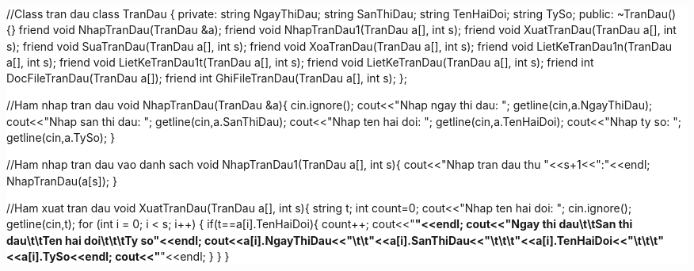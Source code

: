 

//Class tran dau
class TranDau
{
private:
	string NgayThiDau;
	string SanThiDau;
	string TenHaiDoi;
	string TySo;
public:
	 ~TranDau() {}
	  friend void NhapTranDau(TranDau &a);
	  friend void NhapTranDau1(TranDau a[], int s);
	  friend void XuatTranDau(TranDau a[], int s);
	  friend void SuaTranDau(TranDau a[], int s);
	  friend void XoaTranDau(TranDau a[], int s);
	  friend void LietKeTranDau1n(TranDau a[], int s);
	  friend void LietKeTranDau1t(TranDau a[], int s);
	  friend void LietKeTranDau(TranDau a[], int s);
	  friend int DocFileTranDau(TranDau a[]);
	  friend int GhiFileTranDau(TranDau a[], int s);
};


//Ham nhap tran dau
	void NhapTranDau(TranDau &a){
		cin.ignore();
		cout<<"Nhap ngay thi dau: ";
		getline(cin,a.NgayThiDau);
		cout<<"Nhap san thi dau: ";
		getline(cin,a.SanThiDau);
		cout<<"Nhap ten hai doi: ";
		getline(cin,a.TenHaiDoi);
		cout<<"Nhap ty so: ";
		getline(cin,a.TySo);
	}

//Ham nhap tran dau vao danh sach
void NhapTranDau1(TranDau a[], int s){
		cout<<"Nhap tran dau thu "<<s+1<<":"<<endl;
		NhapTranDau(a[s]);
}

//Ham xuat tran dau
void XuatTranDau(TranDau a[], int s){
	string t;
	int count=0;
	cout<<"Nhap ten hai doi: ";
	cin.ignore();
	getline(cin,t);
	for (int i = 0; i < s; i++)
	{
		if(t==a[i].TenHaiDoi){
			count++;
			cout<<"________________________________________________________________________________________________________________"<<endl;
			cout<<"Ngay thi dau\t\tSan thi dau\t\tTen hai doi\t\t\tTy so"<<endl;
			cout<<a[i].NgayThiDau<<"\t\t"<<a[i].SanThiDau<<"\t\t\t"<<a[i].TenHaiDoi<<"\t\t\t"<<a[i].TySo<<endl;
			cout<<"________________________________________________________________________________________________________________"<<endl;
		}
	}
}
